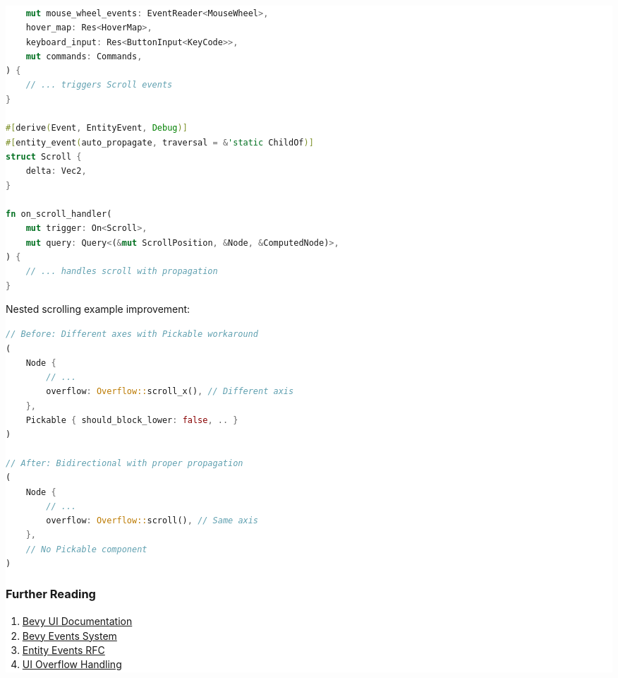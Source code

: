 ```rust
    mut mouse_wheel_events: EventReader<MouseWheel>,
    hover_map: Res<HoverMap>,
    keyboard_input: Res<ButtonInput<KeyCode>>,
    mut commands: Commands,
) {
    // ... triggers Scroll events
}

#[derive(Event, EntityEvent, Debug)]
#[entity_event(auto_propagate, traversal = &'static ChildOf)]
struct Scroll {
    delta: Vec2,
}

fn on_scroll_handler(
    mut trigger: On<Scroll>,
    mut query: Query<(&mut ScrollPosition, &Node, &ComputedNode)>,
) {
    // ... handles scroll with propagation
}
```

Nested scrolling example improvement:
```rust
// Before: Different axes with Pickable workaround
(
    Node {
        // ... 
        overflow: Overflow::scroll_x(), // Different axis
    },
    Pickable { should_block_lower: false, .. }
)

// After: Bidirectional with proper propagation
(
    Node {
        // ...
        overflow: Overflow::scroll(), // Same axis
    },
    // No Pickable component
)
```

### Further Reading
1. [Bevy UI Documentation](https://bevyengine.org/learn/book/features/ui/)
2. [Bevy Events System](https://bevyengine.org/learn/book/features/events/)
3. [Entity Events RFC](https://github.com/bevyengine/rfcs/blob/main/rfcs/45-entity-events.md)
4. [UI Overflow Handling](https://github.com/bevyengine/bevy/blob/main/crates/bevy_ui/src/overflow.rs)